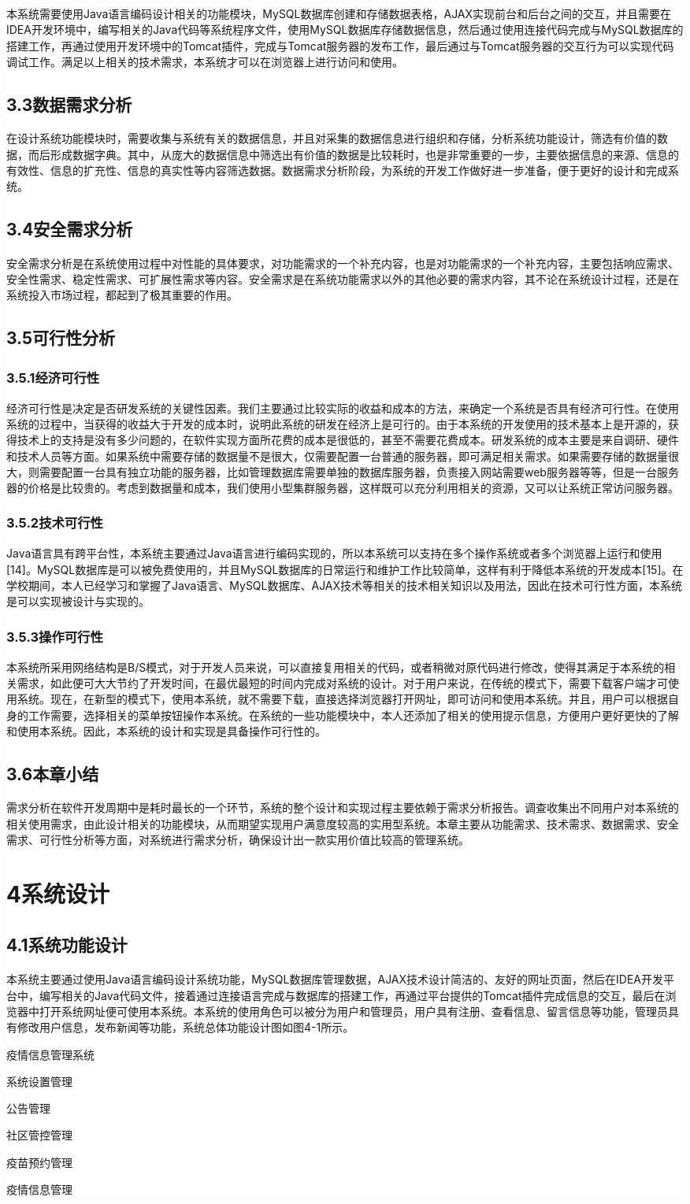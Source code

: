 本系统需要使用Java语言编码设计相关的功能模块，MySQL数据库创建和存储数据表格，AJAX实现前台和后台之间的交互，并且需要在IDEA开发环境中，编写相关的Java代码等系统程序文件，使用MySQL数据库存储数据信息，然后通过使用连接代码完成与MySQL数据库的搭建工作，再通过使用开发环境中的Tomcat插件，完成与Tomcat服务器的发布工作，最后通过与Tomcat服务器的交互行为可以实现代码调试工作。满足以上相关的技术需求，本系统才可以在浏览器上进行访问和使用。
## 3.3数据需求分析
在设计系统功能模块时，需要收集与系统有关的数据信息，并且对采集的数据信息进行组织和存储，分析系统功能设计，筛选有价值的数据，而后形成数据字典。其中，从庞大的数据信息中筛选出有价值的数据是比较耗时，也是非常重要的一步，主要依据信息的来源、信息的有效性、信息的扩充性、信息的真实性等内容筛选数据。数据需求分析阶段，为系统的开发工作做好进一步准备，便于更好的设计和完成系统。
## 3.4安全需求分析
安全需求分析是在系统使用过程中对性能的具体要求，对功能需求的一个补充内容，也是对功能需求的一个补充内容，主要包括响应需求、安全性需求、稳定性需求、可扩展性需求等内容。安全需求是在系统功能需求以外的其他必要的需求内容，其不论在系统设计过程，还是在系统投入市场过程，都起到了极其重要的作用。
## 3.5可行性分析
### 3.5.1经济可行性
经济可行性是决定是否研发系统的关键性因素。我们主要通过比较实际的收益和成本的方法，来确定一个系统是否具有经济可行性。在使用系统的过程中，当获得的收益大于开发的成本时，说明此系统的研发在经济上是可行的。由于本系统的开发使用的技术基本上是开源的，获得技术上的支持是没有多少问题的，在软件实现方面所花费的成本是很低的，甚至不需要花费成本。研发系统的成本主要是来自调研、硬件和技术人员等方面。如果系统中需要存储的数据量不是很大，仅需要配置一台普通的服务器，即可满足相关需求。如果需要存储的数据量很大，则需要配置一台具有独立功能的服务器，比如管理数据库需要单独的数据库服务器，负责接入网站需要web服务器等等，但是一台服务器的价格是比较贵的。考虑到数据量和成本，我们使用小型集群服务器，这样既可以充分利用相关的资源，又可以让系统正常访问服务器。
### 3.5.2技术可行性
Java语言具有跨平台性，本系统主要通过Java语言进行编码实现的，所以本系统可以支持在多个操作系统或者多个浏览器上运行和使用[14]。MySQL数据库是可以被免费使用的，并且MySQL数据库的日常运行和维护工作比较简单，这样有利于降低本系统的开发成本[15]。在学校期间，本人已经学习和掌握了Java语言、MySQL数据库、AJAX技术等相关的技术相关知识以及用法，因此在技术可行性方面，本系统是可以实现被设计与实现的。
### 3.5.3操作可行性
本系统所采用网络结构是B/S模式，对于开发人员来说，可以直接复用相关的代码，或者稍微对原代码进行修改，使得其满足于本系统的相关需求，如此便可大大节约了开发时间，在最优最短的时间内完成对系统的设计。对于用户来说，在传统的模式下，需要下载客户端才可使用系统。现在，在新型的模式下，使用本系统，就不需要下载，直接选择浏览器打开网址，即可访问和使用本系统。并且，用户可以根据自身的工作需要，选择相关的菜单按钮操作本系统。在系统的一些功能模块中，本人还添加了相关的使用提示信息，方便用户更好更快的了解和使用本系统。因此，本系统的设计和实现是具备操作可行性的。
## 3.6本章小结
需求分析在软件开发周期中是耗时最长的一个环节，系统的整个设计和实现过程主要依赖于需求分析报告。调查收集出不同用户对本系统的相关使用需求，由此设计相关的功能模块，从而期望实现用户满意度较高的实用型系统。本章主要从功能需求、技术需求、数据需求、安全需求、可行性分析等方面，对系统进行需求分析，确保设计出一款实用价值比较高的管理系统。

#
# 4系统设计
## 4.1系统功能设计
本系统主要通过使用Java语言编码设计系统功能，MySQL数据库管理数据，AJAX技术设计简洁的、友好的网址页面，然后在IDEA开发平台中，编写相关的Java代码文件，接着通过连接语言完成与数据库的搭建工作，再通过平台提供的Tomcat插件完成信息的交互，最后在浏览器中打开系统网址便可使用本系统。本系统的使用角色可以被分为用户和管理员，用户具有注册、查看信息、留言信息等功能，管理员具有修改用户信息，发布新闻等功能，系统总体功能设计图如图4-1所示。

疫情信息管理系统

系统设置管理

公告管理

社区管控管理

疫苗预约管理

疫情信息管理
